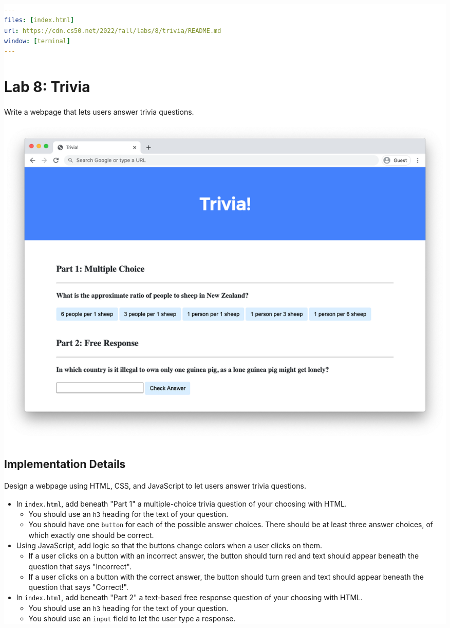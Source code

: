```yaml
---
files: [index.html]
url: https://cdn.cs50.net/2022/fall/labs/8/trivia/README.md
window: [terminal]
---
```


# Lab 8: Trivia

Write a webpage that lets users answer trivia questions.

![screenshot of trivia questions](questions.png)

## Implementation Details

Design a webpage using HTML, CSS, and JavaScript to let users answer trivia questions.

* In `index.html`, add beneath "Part 1" a multiple-choice trivia question of your choosing with HTML.
    * You should use an `h3` heading for the text of your question.
    * You should have one `button` for each of the possible answer choices. There should be at least three answer choices, of which exactly one should be correct.
* Using JavaScript, add logic so that the buttons change colors when a user clicks on them.
    * If a user clicks on a button with an incorrect answer, the button should turn red and text should appear beneath the question that says "Incorrect".
    * If a user clicks on a button with the correct answer, the button should turn green and text should appear beneath the question that says "Correct!".
* In `index.html`, add beneath "Part 2" a text-based free response question of your choosing with HTML.
    * You should use an `h3` heading for the text of your question.
    * You should use an `input` field to let the user type a response.